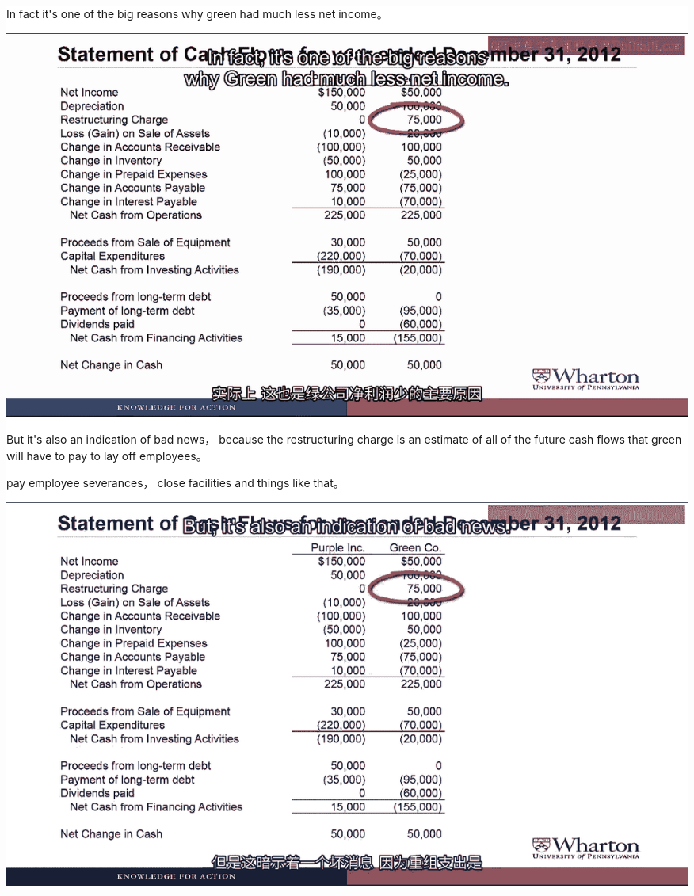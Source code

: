 In fact it's one of the big reasons why green had much less net income。

![](img/842cfce7b196627e88d1a214c4ad34e8_264.png)

But it's also an indication of bad news， because the restructuring charge is an estimate of all of the future cash flows that green will have to pay to lay off employees。

pay employee severances， close facilities and things like that。

![](img/842cfce7b196627e88d1a214c4ad34e8_266.png)
